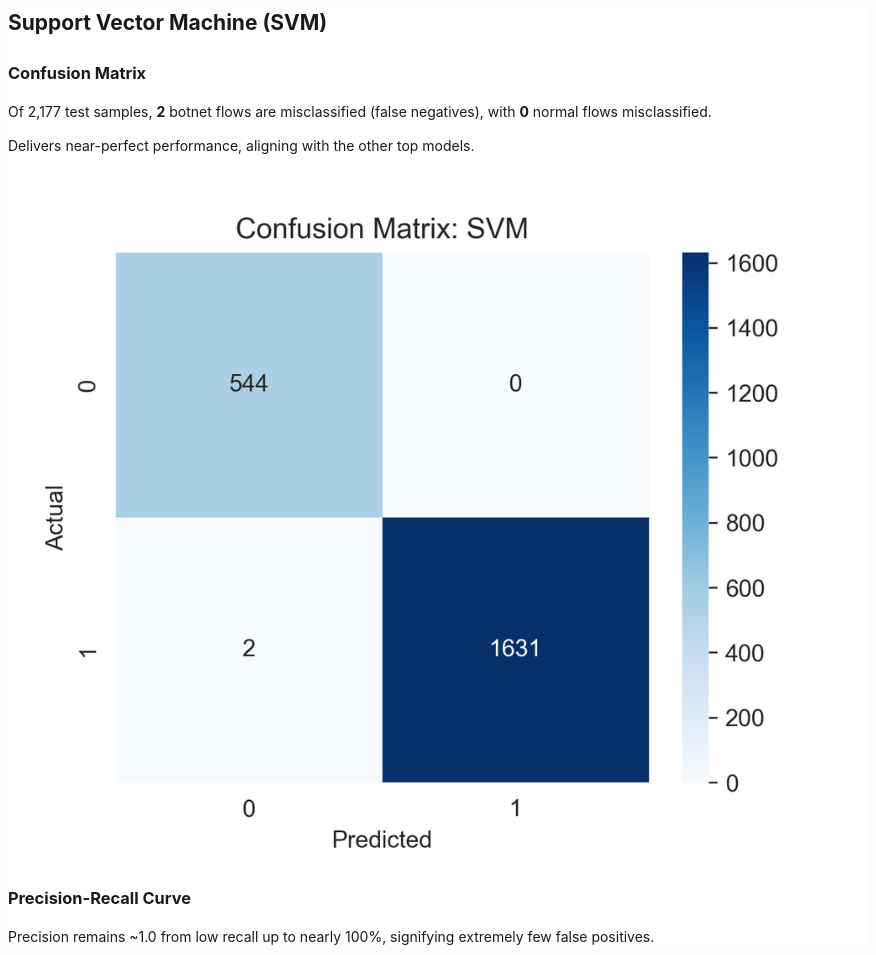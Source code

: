 
  
## Support Vector Machine (SVM)

  
### Confusion Matrix

Of 2,177 test samples, **2** botnet flows are misclassified (false negatives), with **0** normal flows misclassified.  

Delivers near-perfect performance, aligning with the other top models.

![Confusion Matrix: SVM](./plots/S5_confusion_matrix_SVM.png)  

  
### Precision-Recall Curve

Precision remains ~1.0 from low recall up to nearly 100%, signifying extremely few false positives.  
